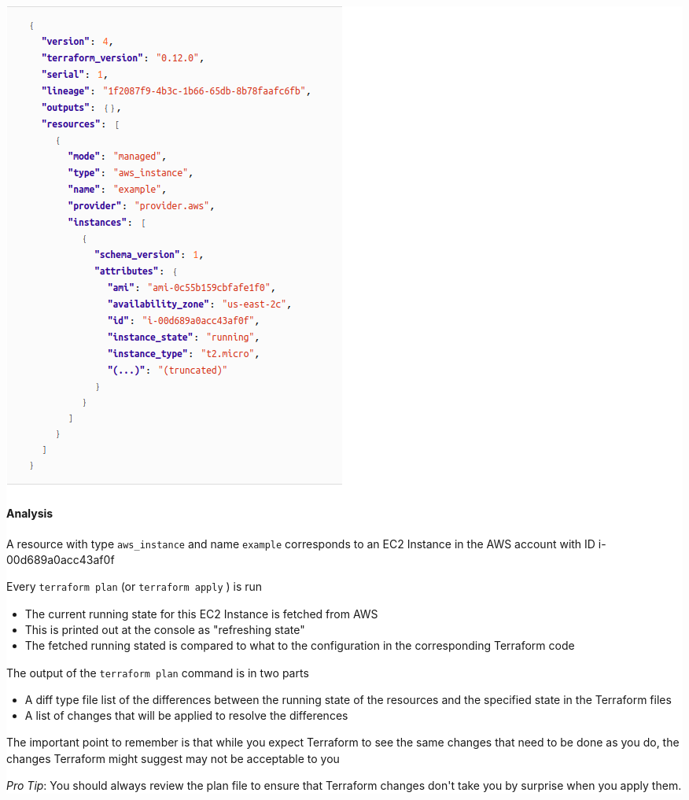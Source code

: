 <img src="images/terraform.fstate.png" width="427" alt="">

#### Analysis

A resource with type `aws_instance` and name `example` corresponds to an EC2 Instance in the AWS account with ID i-00d689a0acc43af0f

Every `terraform plan` (or  `terraform apply` ) is run
- The current running state for this EC2 Instance is fetched from AWS
- This is printed out at the console as "refreshing state"
- The fetched running stated is compared to what to the configuration in the corresponding Terraform code

The output of the `terraform plan` command is in two parts
- A diff type file list of the differences between the running state of the resources and the specified state in the Terraform files
- A list of changes that will be applied to resolve the differences

The important point to remember is that while you expect Terraform to see the same changes that need to be done as you do, the changes Terraform might suggest may not be acceptable to you

_Pro Tip_: You should always review the plan file to ensure that Terraform changes don't take you by surprise when you apply them.
